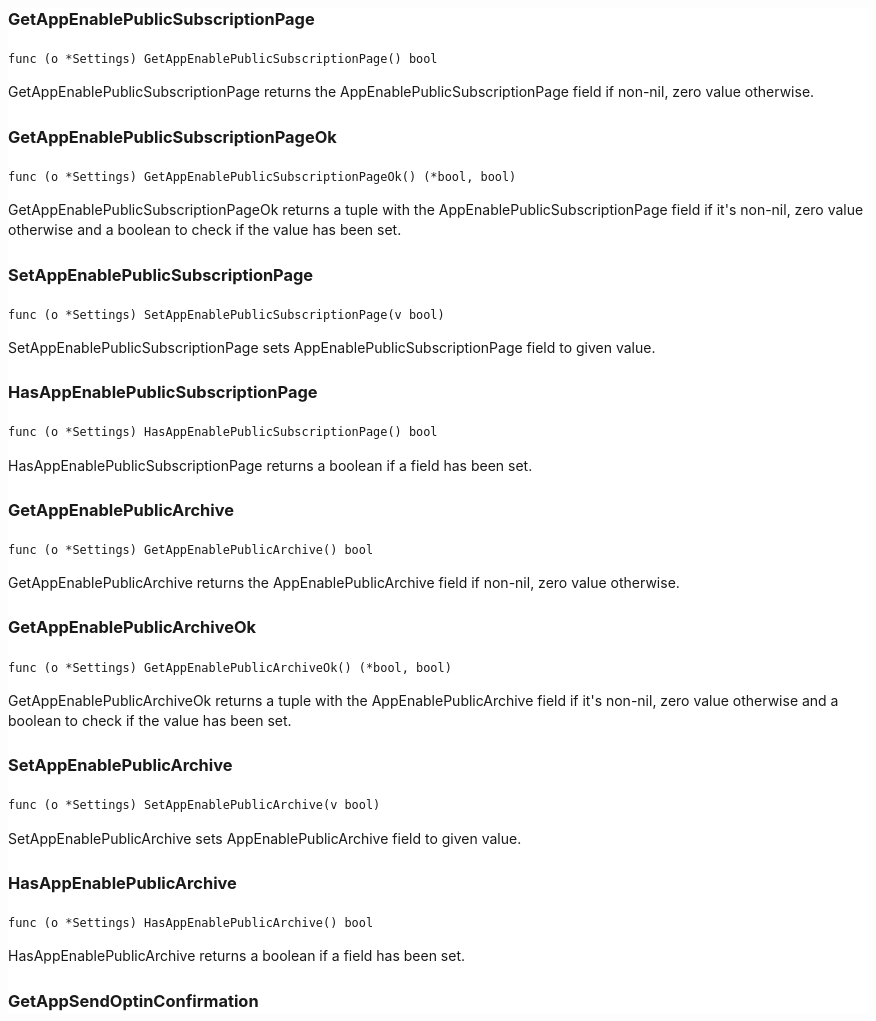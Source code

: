 ### GetAppEnablePublicSubscriptionPage

`func (o *Settings) GetAppEnablePublicSubscriptionPage() bool`

GetAppEnablePublicSubscriptionPage returns the AppEnablePublicSubscriptionPage field if non-nil, zero value otherwise.

### GetAppEnablePublicSubscriptionPageOk

`func (o *Settings) GetAppEnablePublicSubscriptionPageOk() (*bool, bool)`

GetAppEnablePublicSubscriptionPageOk returns a tuple with the AppEnablePublicSubscriptionPage field if it's non-nil, zero value otherwise
and a boolean to check if the value has been set.

### SetAppEnablePublicSubscriptionPage

`func (o *Settings) SetAppEnablePublicSubscriptionPage(v bool)`

SetAppEnablePublicSubscriptionPage sets AppEnablePublicSubscriptionPage field to given value.

### HasAppEnablePublicSubscriptionPage

`func (o *Settings) HasAppEnablePublicSubscriptionPage() bool`

HasAppEnablePublicSubscriptionPage returns a boolean if a field has been set.

### GetAppEnablePublicArchive

`func (o *Settings) GetAppEnablePublicArchive() bool`

GetAppEnablePublicArchive returns the AppEnablePublicArchive field if non-nil, zero value otherwise.

### GetAppEnablePublicArchiveOk

`func (o *Settings) GetAppEnablePublicArchiveOk() (*bool, bool)`

GetAppEnablePublicArchiveOk returns a tuple with the AppEnablePublicArchive field if it's non-nil, zero value otherwise
and a boolean to check if the value has been set.

### SetAppEnablePublicArchive

`func (o *Settings) SetAppEnablePublicArchive(v bool)`

SetAppEnablePublicArchive sets AppEnablePublicArchive field to given value.

### HasAppEnablePublicArchive

`func (o *Settings) HasAppEnablePublicArchive() bool`

HasAppEnablePublicArchive returns a boolean if a field has been set.

### GetAppSendOptinConfirmation
